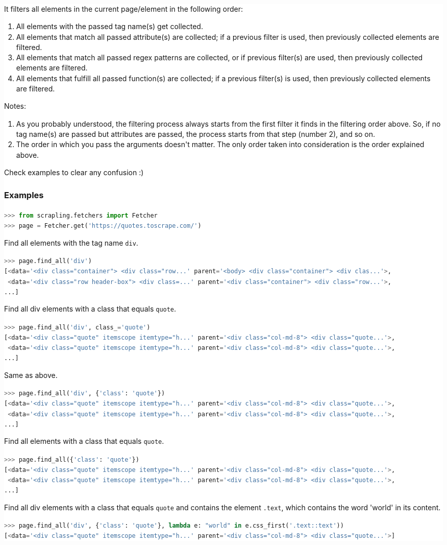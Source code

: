 It filters all elements in the current page/element in the following order:

1. All elements with the passed tag name(s) get collected.
2. All elements that match all passed attribute(s) are collected; if a previous filter is used, then previously collected elements are filtered.
3. All elements that match all passed regex patterns are collected, or if previous filter(s) are used, then previously collected elements are filtered.
4. All elements that fulfill all passed function(s) are collected; if a previous filter(s) is used, then previously collected elements are filtered.

Notes:

1. As you probably understood, the filtering process always starts from the first filter it finds in the filtering order above. So, if no tag name(s) are passed but attributes are passed, the process starts from that step (number 2), and so on.
2. The order in which you pass the arguments doesn't matter. The only order taken into consideration is the order explained above.

Check examples to clear any confusion :)

### Examples
```python
>>> from scrapling.fetchers import Fetcher
>>> page = Fetcher.get('https://quotes.toscrape.com/')
```
Find all elements with the tag name `div`.
```python
>>> page.find_all('div')
[<data='<div class="container"> <div class="row...' parent='<body> <div class="container"> <div clas...'>,
 <data='<div class="row header-box"> <div class=...' parent='<div class="container"> <div class="row...'>,
...]
```
Find all div elements with a class that equals `quote`.
```python
>>> page.find_all('div', class_='quote')
[<data='<div class="quote" itemscope itemtype="h...' parent='<div class="col-md-8"> <div class="quote...'>,
 <data='<div class="quote" itemscope itemtype="h...' parent='<div class="col-md-8"> <div class="quote...'>,
...]
```
Same as above.
```python
>>> page.find_all('div', {'class': 'quote'})
[<data='<div class="quote" itemscope itemtype="h...' parent='<div class="col-md-8"> <div class="quote...'>,
 <data='<div class="quote" itemscope itemtype="h...' parent='<div class="col-md-8"> <div class="quote...'>,
...]
```
Find all elements with a class that equals `quote`.
```python
>>> page.find_all({'class': 'quote'})
[<data='<div class="quote" itemscope itemtype="h...' parent='<div class="col-md-8"> <div class="quote...'>,
 <data='<div class="quote" itemscope itemtype="h...' parent='<div class="col-md-8"> <div class="quote...'>,
...]
```
Find all div elements with a class that equals `quote` and contains the element `.text`, which contains the word 'world' in its content.
```python
>>> page.find_all('div', {'class': 'quote'}, lambda e: "world" in e.css_first('.text::text'))
[<data='<div class="quote" itemscope itemtype="h...' parent='<div class="col-md-8"> <div class="quote...'>]
```